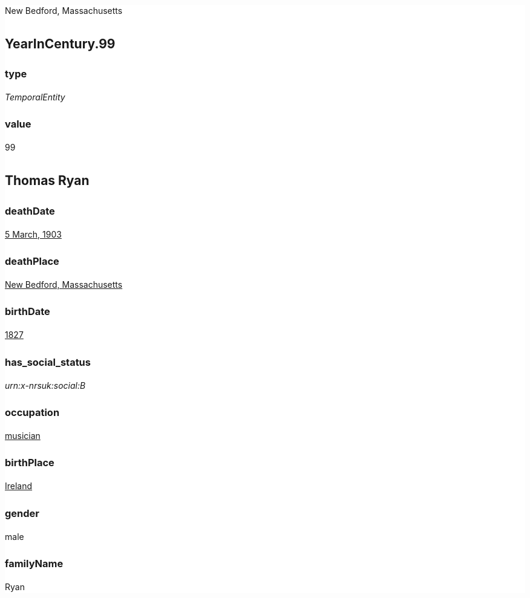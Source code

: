 
New Bedford, Massachusetts

## YearInCentury.99

### type


*TemporalEntity*

### value


99

## Thomas Ryan

### deathDate


[5 March, 1903](#5-March-1903)

### deathPlace


[New Bedford, Massachusetts](#New-Bedford-Massachusetts)

### birthDate


[1827](#1827)

### has_social_status


*urn:x-nrsuk:social:B*

### occupation


[musician](#musician)

### birthPlace


[Ireland](#Ireland)

### gender


male

### familyName


Ryan
